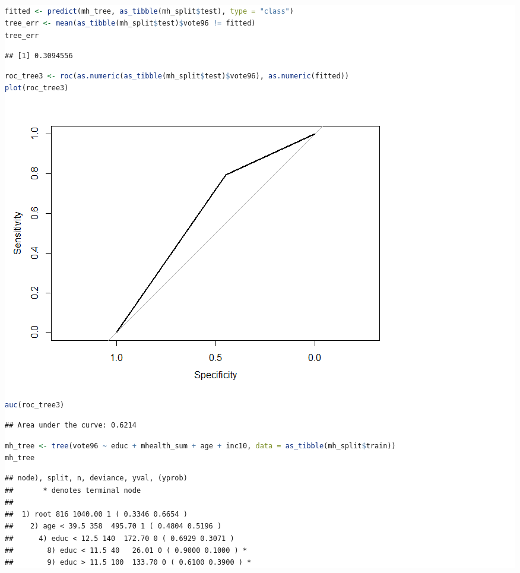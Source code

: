 ``` r
fitted <- predict(mh_tree, as_tibble(mh_split$test), type = "class")
tree_err <- mean(as_tibble(mh_split$test)$vote96 != fitted)
tree_err
```

    ## [1] 0.3094556

``` r
roc_tree3 <- roc(as.numeric(as_tibble(mh_split$test)$vote96), as.numeric(fitted))
plot(roc_tree3)
```

![](PS_8_files/figure-markdown_github/unnamed-chunk-16-2.png)

``` r
auc(roc_tree3)
```

    ## Area under the curve: 0.6214

``` r
mh_tree <- tree(vote96 ~ educ + mhealth_sum + age + inc10, data = as_tibble(mh_split$train))
mh_tree
```

    ## node), split, n, deviance, yval, (yprob)
    ##       * denotes terminal node
    ## 
    ##  1) root 816 1040.00 1 ( 0.3346 0.6654 )  
    ##    2) age < 39.5 358  495.70 1 ( 0.4804 0.5196 )  
    ##      4) educ < 12.5 140  172.70 0 ( 0.6929 0.3071 )  
    ##        8) educ < 11.5 40   26.01 0 ( 0.9000 0.1000 ) *
    ##        9) educ > 11.5 100  133.70 0 ( 0.6100 0.3900 ) *